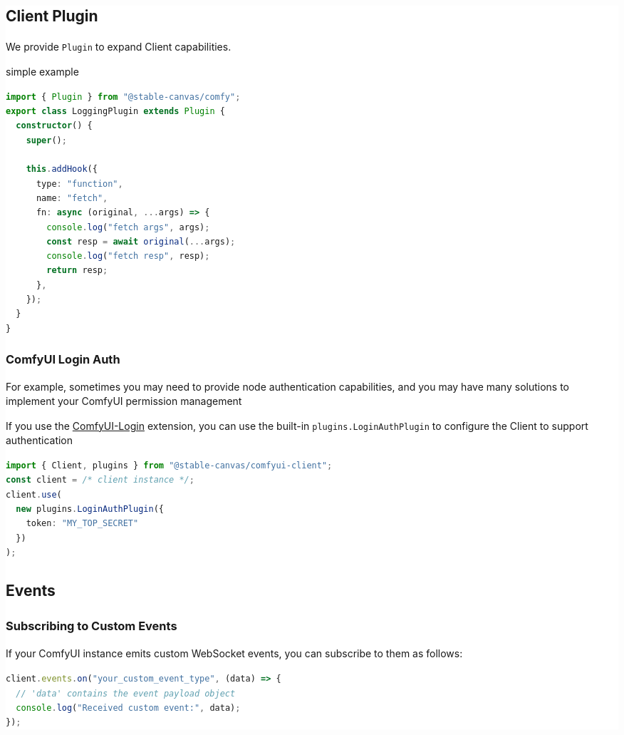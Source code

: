 ## Client Plugin

We provide `Plugin` to expand Client capabilities.

simple example

```ts
import { Plugin } from "@stable-canvas/comfy";
export class LoggingPlugin extends Plugin {
  constructor() {
    super();

    this.addHook({
      type: "function",
      name: "fetch",
      fn: async (original, ...args) => {
        console.log("fetch args", args);
        const resp = await original(...args);
        console.log("fetch resp", resp);
        return resp;
      },
    });
  }
}
```

### ComfyUI Login Auth

For example, sometimes you may need to provide node authentication capabilities, and you may have many solutions to implement your ComfyUI permission management

If you use the [ComfyUI-Login](https://github.com/liusida/ComfyUI-Login/tree/main) extension, you can use the built-in `plugins.LoginAuthPlugin` to configure the Client to support authentication

```ts
import { Client, plugins } from "@stable-canvas/comfyui-client";
const client = /* client instance */;
client.use(
  new plugins.LoginAuthPlugin({
    token: "MY_TOP_SECRET"
  })
);
```

## Events

### Subscribing to Custom Events

If your ComfyUI instance emits custom WebSocket events, you can subscribe to them as follows:

```ts
client.events.on("your_custom_event_type", (data) => {
  // 'data' contains the event payload object
  console.log("Received custom event:", data);
});
```
